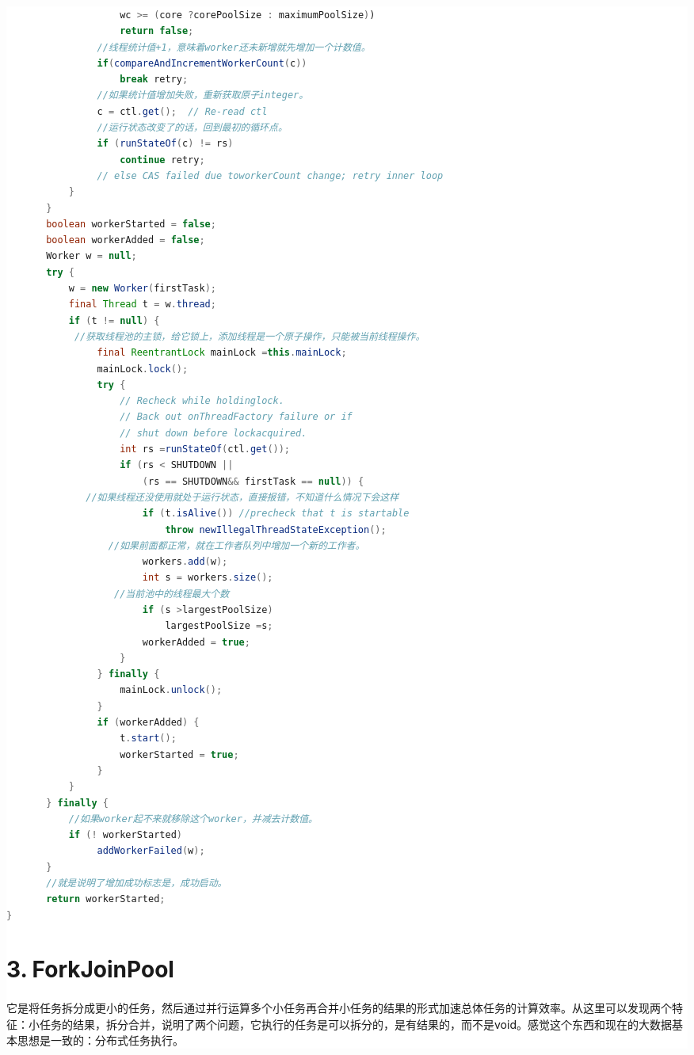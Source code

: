 ``` java
                    wc >= (core ?corePoolSize : maximumPoolSize))
                    return false;
                //线程统计值+1，意味着worker还未新增就先增加一个计数值。
                if(compareAndIncrementWorkerCount(c))
                    break retry;
                //如果统计值增加失败，重新获取原子integer。
                c = ctl.get();  // Re-read ctl
                //运行状态改变了的话，回到最初的循环点。
                if (runStateOf(c) != rs)
                    continue retry;
                // else CAS failed due toworkerCount change; retry inner loop
           }
       }
       boolean workerStarted = false;
       boolean workerAdded = false;
       Worker w = null;
       try {
           w = new Worker(firstTask);
           final Thread t = w.thread;
           if (t != null) {
            //获取线程池的主锁，给它锁上，添加线程是一个原子操作，只能被当前线程操作。
                final ReentrantLock mainLock =this.mainLock;
                mainLock.lock();
                try {
                    // Recheck while holdinglock.
                    // Back out onThreadFactory failure or if
                    // shut down before lockacquired.
                    int rs =runStateOf(ctl.get());
                    if (rs < SHUTDOWN ||
                        (rs == SHUTDOWN&& firstTask == null)) {
              //如果线程还没使用就处于运行状态，直接报错，不知道什么情况下会这样
                        if (t.isAlive()) //precheck that t is startable
                            throw newIllegalThreadStateException();
                  //如果前面都正常，就在工作者队列中增加一个新的工作者。
                        workers.add(w);
                        int s = workers.size();
                   //当前池中的线程最大个数
                        if (s >largestPoolSize)
                            largestPoolSize =s;
                        workerAdded = true;
                    }
                } finally {
                    mainLock.unlock();
                }
                if (workerAdded) {
                    t.start();
                    workerStarted = true;
                }
           }
       } finally {
           //如果worker起不来就移除这个worker，并减去计数值。
           if (! workerStarted)
                addWorkerFailed(w);
       }
       //就是说明了增加成功标志是，成功启动。
       return workerStarted;
}
```
# 3. ForkJoinPool
它是将任务拆分成更小的任务，然后通过并行运算多个小任务再合并小任务的结果的形式加速总体任务的计算效率。从这里可以发现两个特征：小任务的结果，拆分合并，说明了两个问题，它执行的任务是可以拆分的，是有结果的，而不是void。感觉这个东西和现在的大数据基本思想是一致的：分布式任务执行。
